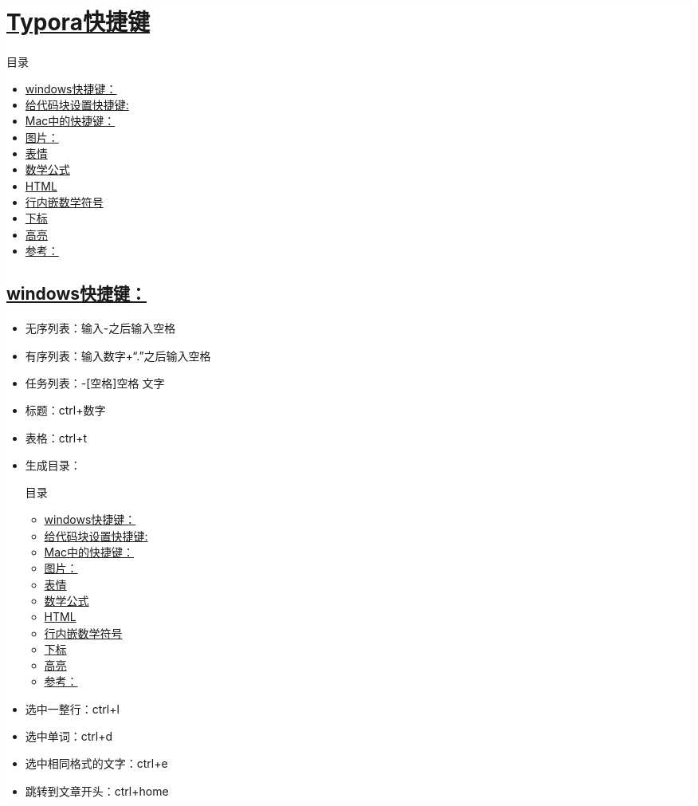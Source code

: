 # [Typora快捷键](https://www.cnblogs.com/hongdada/p/9776547.html)



目录

-   [windows快捷键：](https://www.cnblogs.com/hongdada/p/9776547.html#windows快捷键：)
-   [给代码块设置快捷键:](https://www.cnblogs.com/hongdada/p/9776547.html#给代码块设置快捷键)
-   [Mac中的快捷键：](https://www.cnblogs.com/hongdada/p/9776547.html#mac中的快捷键：)
-   [图片：](https://www.cnblogs.com/hongdada/p/9776547.html#图片：)
-   [表情](https://www.cnblogs.com/hongdada/p/9776547.html#表情)
-   [数学公式](https://www.cnblogs.com/hongdada/p/9776547.html#数学公式)
-   [HTML](https://www.cnblogs.com/hongdada/p/9776547.html#html)
-   [行内嵌数学符号](https://www.cnblogs.com/hongdada/p/9776547.html#行内嵌数学符号)
-   [下标](https://www.cnblogs.com/hongdada/p/9776547.html#下标)
-   [高亮](https://www.cnblogs.com/hongdada/p/9776547.html#高亮)
-   [参考：](https://www.cnblogs.com/hongdada/p/9776547.html#参考：)



## [windows快捷键：](https://www.cnblogs.com/hongdada/p/9776547.html#2109661402)

-   无序列表：输入-之后输入空格

-   有序列表：输入数字+“.”之后输入空格

-   任务列表：-[空格]空格 文字

-   标题：ctrl+数字

-   表格：ctrl+t

-   生成目录：

    目录

    -   [windows快捷键：](https://www.cnblogs.com/hongdada/p/9776547.html#windows快捷键：)
    -   [给代码块设置快捷键:](https://www.cnblogs.com/hongdada/p/9776547.html#给代码块设置快捷键)
    -   [Mac中的快捷键：](https://www.cnblogs.com/hongdada/p/9776547.html#mac中的快捷键：)
    -   [图片：](https://www.cnblogs.com/hongdada/p/9776547.html#图片：)
    -   [表情](https://www.cnblogs.com/hongdada/p/9776547.html#表情)
    -   [数学公式](https://www.cnblogs.com/hongdada/p/9776547.html#数学公式)
    -   [HTML](https://www.cnblogs.com/hongdada/p/9776547.html#html)
    -   [行内嵌数学符号](https://www.cnblogs.com/hongdada/p/9776547.html#行内嵌数学符号)
    -   [下标](https://www.cnblogs.com/hongdada/p/9776547.html#下标)
    -   [高亮](https://www.cnblogs.com/hongdada/p/9776547.html#高亮)
    -   [参考：](https://www.cnblogs.com/hongdada/p/9776547.html#参考：)

-   选中一整行：ctrl+l

-   选中单词：ctrl+d

-   选中相同格式的文字：ctrl+e

-   跳转到文章开头：ctrl+home
